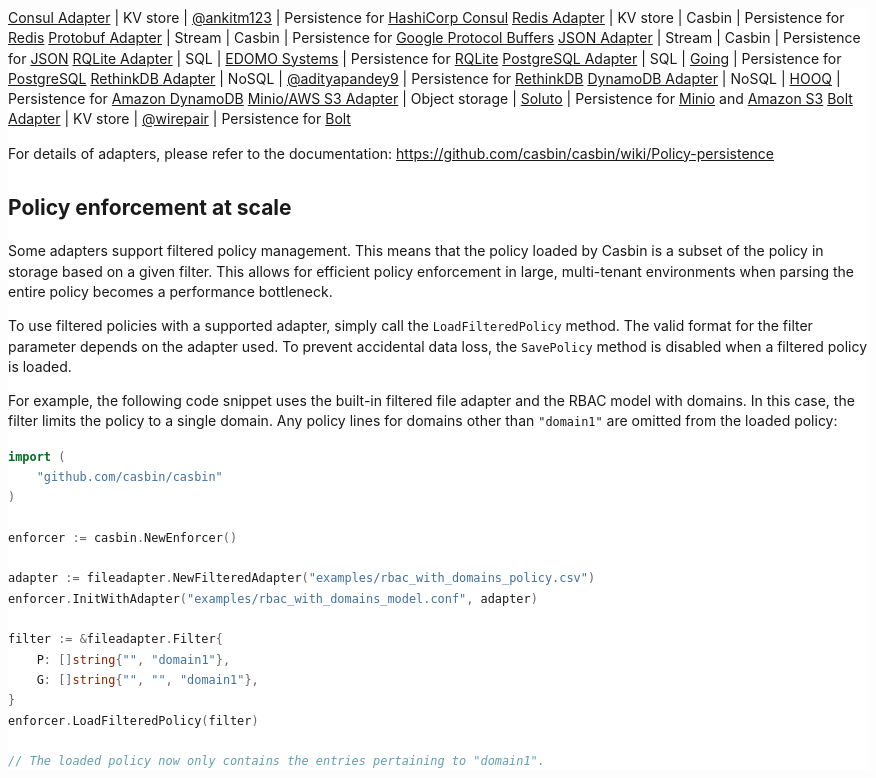 [Consul Adapter](https://github.com/ankitm123/consul-adapter) | KV store | [@ankitm123](https://github.com/ankitm123) | Persistence for [HashiCorp Consul](https://www.consul.io/)
[Redis Adapter](https://github.com/casbin/redis-adapter) | KV store | Casbin | Persistence for [Redis](https://redis.io/)
[Protobuf Adapter](https://github.com/casbin/protobuf-adapter) | Stream | Casbin | Persistence for [Google Protocol Buffers](https://developers.google.com/protocol-buffers/)
[JSON Adapter](https://github.com/casbin/json-adapter) | Stream | Casbin | Persistence for [JSON](https://www.json.org/)
[RQLite Adapter](https://github.com/edomosystems/rqlite-adapter) | SQL | [EDOMO Systems](https://github.com/edomosystems) | Persistence for [RQLite](https://github.com/rqlite/rqlite/)
[PostgreSQL Adapter](https://github.com/going/casbin-postgres-adapter) | SQL | [Going](https://github.com/going) | Persistence for [PostgreSQL](https://www.postgresql.org/)
[RethinkDB Adapter](https://github.com/adityapandey9/rethinkdb-adapter) | NoSQL | [@adityapandey9](https://github.com/adityapandey9) | Persistence for [RethinkDB](https://rethinkdb.com/)
[DynamoDB Adapter](https://github.com/HOOQTV/dynacasbin) | NoSQL | [HOOQ](https://github.com/HOOQTV) | Persistence for [Amazon DynamoDB](https://aws.amazon.com/dynamodb/)
[Minio/AWS S3 Adapter](https://github.com/Soluto/casbin-minio-adapter) | Object storage | [Soluto](https://github.com/Soluto) | Persistence for [Minio](https://github.com/minio/minio) and [Amazon S3](https://aws.amazon.com/s3/)
[Bolt Adapter](https://github.com/wirepair/bolt-adapter) | KV store | [@wirepair](https://github.com/wirepair) | Persistence for [Bolt](https://github.com/boltdb/bolt)


For details of adapters, please refer to the documentation: https://github.com/casbin/casbin/wiki/Policy-persistence

## Policy enforcement at scale

Some adapters support filtered policy management. This means that the policy loaded by Casbin is a subset of the policy in storage based on a given filter. This allows for efficient policy enforcement in large, multi-tenant environments when parsing the entire policy becomes a performance bottleneck.

To use filtered policies with a supported adapter, simply call the `LoadFilteredPolicy` method. The valid format for the filter parameter depends on the adapter used. To prevent accidental data loss, the `SavePolicy` method is disabled when a filtered policy is loaded.

For example, the following code snippet uses the built-in filtered file adapter and the RBAC model with domains. In this case, the filter limits the policy to a single domain. Any policy lines for domains other than `"domain1"` are omitted from the loaded policy:

```go
import (
    "github.com/casbin/casbin"
)

enforcer := casbin.NewEnforcer()

adapter := fileadapter.NewFilteredAdapter("examples/rbac_with_domains_policy.csv")
enforcer.InitWithAdapter("examples/rbac_with_domains_model.conf", adapter)

filter := &fileadapter.Filter{
    P: []string{"", "domain1"},
    G: []string{"", "", "domain1"},
}
enforcer.LoadFilteredPolicy(filter)

// The loaded policy now only contains the entries pertaining to "domain1".
```
